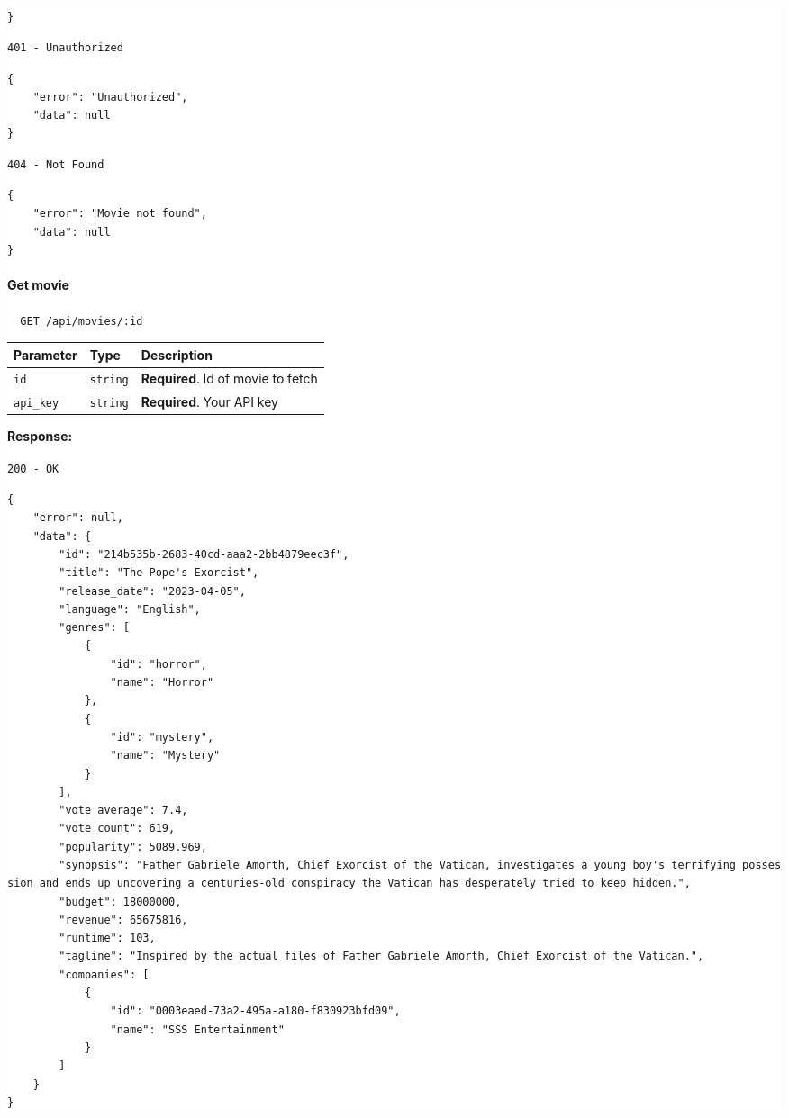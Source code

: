     }

`401 - Unauthorized`

    {
        "error": "Unauthorized",
        "data": null
    }

`404 - Not Found`

    {
        "error": "Movie not found",
        "data": null
    }

#### Get movie

```http
  GET /api/movies/:id
```

| Parameter | Type     | Description                        |
| :-------- | :------- | :--------------------------------- |
| `id`      | `string` | **Required**. Id of movie to fetch |
| `api_key` | `string` | **Required**. Your API key         |

**Response:**

`200 - OK`

    {
        "error": null,
        "data": {
            "id": "214b535b-2683-40cd-aaa2-2bb4879eec3f",
            "title": "The Pope's Exorcist",
            "release_date": "2023-04-05",
            "language": "English",
            "genres": [
                {
                    "id": "horror",
                    "name": "Horror"
                },
                {
                    "id": "mystery",
                    "name": "Mystery"
                }
            ],
            "vote_average": 7.4,
            "vote_count": 619,
            "popularity": 5089.969,
            "synopsis": "Father Gabriele Amorth, Chief Exorcist of the Vatican, investigates a young boy's terrifying possession and ends up uncovering a centuries-old conspiracy the Vatican has desperately tried to keep hidden.",
            "budget": 18000000,
            "revenue": 65675816,
            "runtime": 103,
            "tagline": "Inspired by the actual files of Father Gabriele Amorth, Chief Exorcist of the Vatican.",
            "companies": [
                {
                    "id": "0003eaed-73a2-495a-a180-f830923bfd09",
                    "name": "SSS Entertainment"
                }
            ]
        }
    }